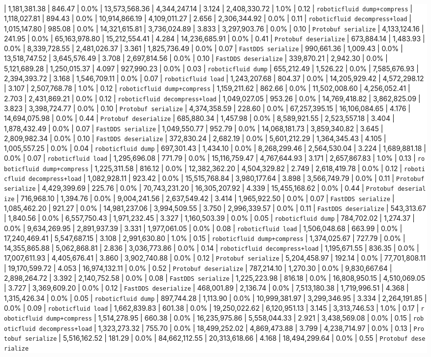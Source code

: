 |        1,181,381.38 |              846.47 |    0.0% |   13,573,568.36 |    4,344,247.14 |  3.124 |   2,408,330.72 |    1.0% |      0.12 | `roboticfluid dump+compress`
|        1,118,027.81 |              894.43 |    0.0% |   10,914,866.19 |    4,109,011.27 |  2.656 |   2,306,344.92 |    0.0% |      0.11 | `roboticfluid decompress+load`
|        1,015,147.80 |              985.08 |    0.0% |   14,321,615.81 |    3,736,024.89 |  3.833 |   3,297,903.76 |    0.0% |      0.10 | `Protobuf serialize`
|        4,133,124.16 |              241.95 |    0.0% |   65,163,978.80 |   15,212,554.41 |  4.284 |  14,236,685.91 |    0.0% |      0.41 | `Protobuf deserialize`
|          673,884.14 |            1,483.93 |    0.0% |    8,339,728.55 |    2,481,026.37 |  3.361 |   1,825,736.49 |    0.0% |      0.07 | `FastDDS serialize`
|          990,661.36 |            1,009.43 |    0.0% |   13,518,747.52 |    3,645,576.49 |  3.708 |   2,697,814.56 |    0.0% |      0.10 | `FastDDS deserialize`
|          339,870.21 |            2,942.30 |    0.0% |    5,121,689.28 |    1,250,015.37 |  4.097 |     927,990.23 |    0.0% |      0.03 | `roboticfluid dump`
|          655,212.49 |            1,526.22 |    0.0% |    7,585,676.93 |    2,394,393.72 |  3.168 |   1,546,709.11 |    0.0% |      0.07 | `roboticfluid load`
|        1,243,207.68 |              804.37 |    0.0% |   14,205,929.42 |    4,572,298.12 |  3.107 |   2,507,768.78 |    1.0% |      0.12 | `roboticfluid dump+compress`
|        1,159,211.62 |              862.66 |    0.0% |   11,502,008.60 |    4,256,052.41 |  2.703 |   2,431,869.21 |    0.0% |      0.12 | `roboticfluid decompress+load`
|        1,049,027.05 |              953.26 |    0.0% |   14,769,418.82 |    3,862,825.09 |  3.823 |   3,398,724.77 |    0.0% |      0.10 | `Protobuf serialize`
|        4,374,358.59 |              228.60 |    0.0% |   67,257,395.15 |   16,106,084.65 |  4.176 |  14,694,075.98 |    0.0% |      0.44 | `Protobuf deserialize`
|          685,880.34 |            1,457.98 |    0.0% |    8,589,921.55 |    2,523,557.18 |  3.404 |   1,878,432.49 |    0.0% |      0.07 | `FastDDS serialize`
|        1,049,550.77 |              952.79 |    0.0% |   14,068,181.73 |    3,859,340.82 |  3.645 |   2,809,982.34 |    0.0% |      0.10 | `FastDDS deserialize`
|          372,830.24 |            2,682.19 |    0.0% |    5,601,212.29 |    1,364,345.43 |  4.105 |   1,005,557.25 |    0.0% |      0.04 | `roboticfluid dump`
|          697,301.43 |            1,434.10 |    0.0% |    8,268,299.46 |    2,564,530.04 |  3.224 |   1,689,881.18 |    0.0% |      0.07 | `roboticfluid load`
|        1,295,696.08 |              771.79 |    0.0% |   15,116,759.47 |    4,767,644.93 |  3.171 |   2,657,867.83 |    1.0% |      0.13 | `roboticfluid dump+compress`
|        1,225,311.58 |              816.12 |    0.0% |   12,382,362.20 |    4,504,329.82 |  2.749 |   2,618,419.78 |    0.0% |      0.12 | `roboticfluid decompress+load`
|        1,082,928.11 |              923.42 |    0.0% |   15,515,768.84 |    3,980,177.64 |  3.898 |   3,566,749.79 |    0.0% |      0.11 | `Protobuf serialize`
|        4,429,399.69 |              225.76 |    0.0% |   70,743,231.20 |   16,305,207.92 |  4.339 |  15,455,168.62 |    0.0% |      0.44 | `Protobuf deserialize`
|          716,968.10 |            1,394.76 |    0.0% |    9,004,241.56 |    2,637,549.42 |  3.414 |   1,965,922.50 |    0.0% |      0.07 | `FastDDS serialize`
|        1,085,462.20 |              921.27 |    0.0% |   14,981,237.06 |    3,994,509.55 |  3.750 |   2,996,339.57 |    0.0% |      0.11 | `FastDDS deserialize`
|          543,313.67 |            1,840.56 |    0.0% |    6,557,750.43 |    1,971,232.45 |  3.327 |   1,160,503.39 |    0.0% |      0.05 | `roboticfluid dump`
|          784,702.02 |            1,274.37 |    0.0% |    9,634,269.95 |    2,891,937.39 |  3.331 |   1,977,061.05 |    0.0% |      0.08 | `roboticfluid load`
|        1,506,048.68 |              663.99 |    0.0% |   17,240,469.41 |    5,547,687.15 |  3.108 |   2,991,630.80 |    1.0% |      0.15 | `roboticfluid dump+compress`
|        1,374,025.67 |              727.79 |    0.0% |   14,355,865.88 |    5,062,868.81 |  2.836 |   3,036,773.86 |    0.0% |      0.14 | `roboticfluid decompress+load`
|        1,195,671.55 |              836.35 |    0.0% |   17,007,611.93 |    4,405,676.41 |  3.860 |   3,902,740.88 |    0.0% |      0.12 | `Protobuf serialize`
|        5,204,458.97 |              192.14 |    0.0% |   77,701,808.11 |   19,170,599.72 |  4.053 |  16,974,132.11 |    0.0% |      0.52 | `Protobuf deserialize`
|          787,214.10 |            1,270.30 |    0.0% |    9,830,667.64 |    2,898,264.72 |  3.392 |   2,140,752.58 |    0.0% |      0.08 | `FastDDS serialize`
|        1,225,223.98 |              816.18 |    0.0% |   16,808,950.15 |    4,510,069.05 |  3.727 |   3,369,609.20 |    0.0% |      0.12 | `FastDDS deserialize`
|          468,001.89 |            2,136.74 |    0.0% |    7,513,180.38 |    1,719,996.51 |  4.368 |   1,315,426.34 |    0.0% |      0.05 | `roboticfluid dump`
|          897,744.28 |            1,113.90 |    0.0% |   10,999,381.97 |    3,299,346.95 |  3.334 |   2,264,191.85 |    0.0% |      0.09 | `roboticfluid load`
|        1,662,839.83 |              601.38 |    0.0% |   19,250,022.62 |    6,120,951.13 |  3.145 |   3,313,746.53 |    1.0% |      0.17 | `roboticfluid dump+compress`
|        1,514,278.95 |              660.38 |    0.0% |   16,235,975.86 |    5,558,044.33 |  2.921 |   3,438,569.08 |    0.0% |      0.15 | `roboticfluid decompress+load`
|        1,323,273.32 |              755.70 |    0.0% |   18,499,252.02 |    4,869,473.88 |  3.799 |   4,238,714.97 |    0.0% |      0.13 | `Protobuf serialize`
|        5,516,162.52 |              181.29 |    0.0% |   84,662,112.55 |   20,313,618.66 |  4.168 |  18,494,299.64 |    0.0% |      0.55 | `Protobuf deserialize`